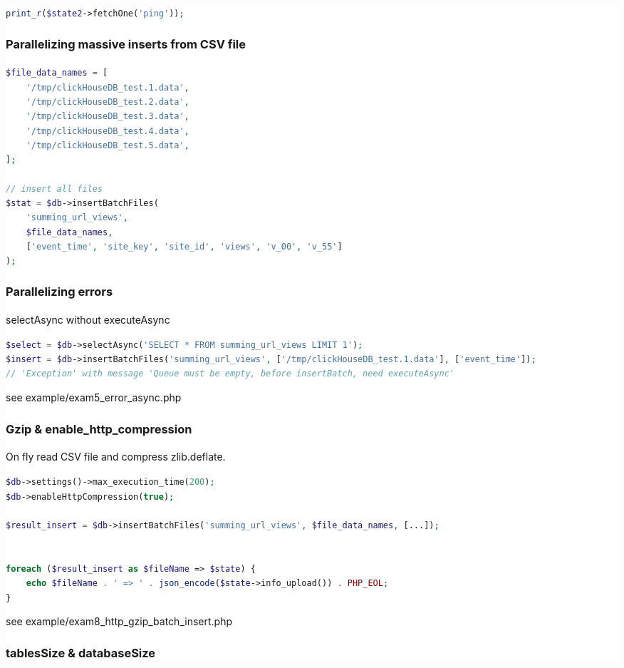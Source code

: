 ```php
print_r($state2->fetchOne('ping'));
```

### Parallelizing massive inserts from CSV file
```php
$file_data_names = [
    '/tmp/clickHouseDB_test.1.data',
    '/tmp/clickHouseDB_test.2.data',
    '/tmp/clickHouseDB_test.3.data',
    '/tmp/clickHouseDB_test.4.data',
    '/tmp/clickHouseDB_test.5.data',
];

// insert all files
$stat = $db->insertBatchFiles(
    'summing_url_views',
    $file_data_names,
    ['event_time', 'site_key', 'site_id', 'views', 'v_00', 'v_55']
);
```
### Parallelizing errors

selectAsync without executeAsync

```php
$select = $db->selectAsync('SELECT * FROM summing_url_views LIMIT 1');
$insert = $db->insertBatchFiles('summing_url_views', ['/tmp/clickHouseDB_test.1.data'], ['event_time']);
// 'Exception' with message 'Queue must be empty, before insertBatch, need executeAsync'
```
see example/exam5_error_async.php

### Gzip & enable_http_compression

On fly read CSV file and compress zlib.deflate.
  

```php
$db->settings()->max_execution_time(200);
$db->enableHttpCompression(true);

$result_insert = $db->insertBatchFiles('summing_url_views', $file_data_names, [...]);


foreach ($result_insert as $fileName => $state) {
    echo $fileName . ' => ' . json_encode($state->info_upload()) . PHP_EOL;
}
```
see example/exam8_http_gzip_batch_insert.php




### tablesSize & databaseSize
